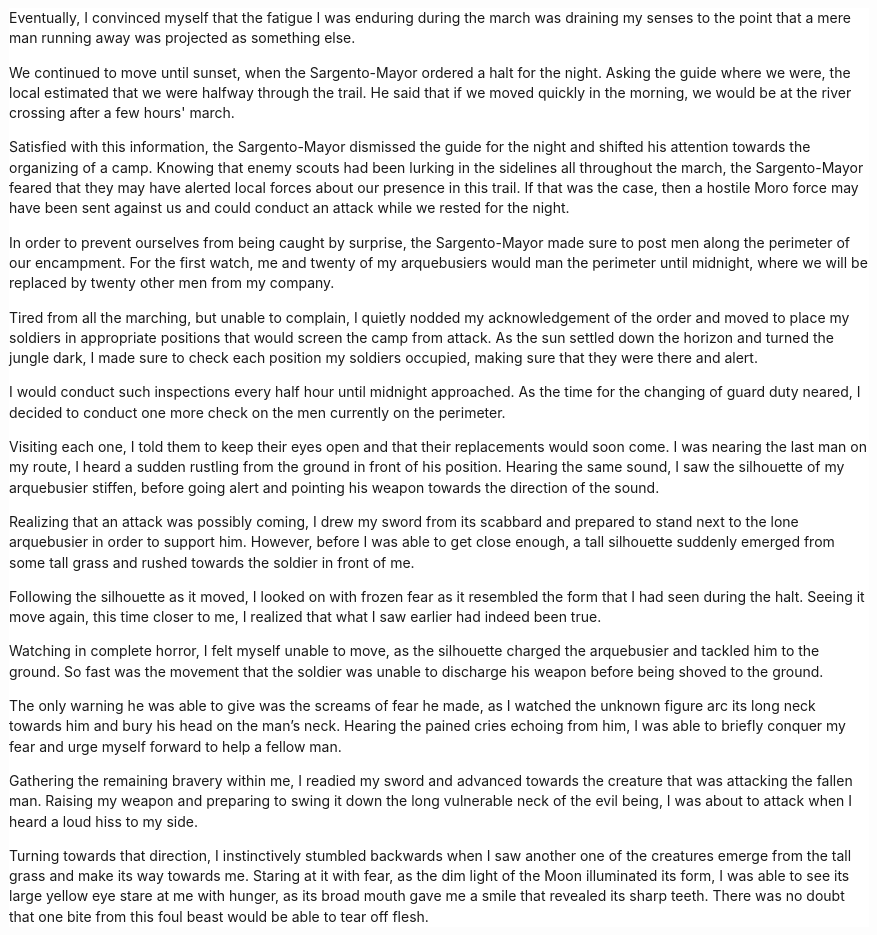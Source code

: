 Eventually, I convinced myself that the fatigue I was enduring during the march was draining my senses to the point that a mere man running away was projected as something else.

We continued to move until sunset, when the Sargento-Mayor ordered a halt for the night. Asking the guide where we were, the local estimated that we were halfway through the trail. He said that if we moved quickly in the morning, we would be at the river crossing after a few hours' march. 

Satisfied with this information, the Sargento-Mayor dismissed the guide for the night and shifted his attention towards the organizing of a camp. Knowing that enemy scouts had been lurking in the sidelines all throughout the march, the Sargento-Mayor feared that they may have alerted local forces about our presence in this trail. If that was the case, then a hostile Moro force may have been sent against us and could conduct an attack while we rested for the night. 

In order to prevent ourselves from being caught by surprise, the Sargento-Mayor made sure to post men along the perimeter of our encampment. For the first watch, me and twenty of my arquebusiers would man the perimeter until midnight, where we will be replaced by twenty other men from my company.

Tired from all the marching, but unable to complain, I quietly nodded my acknowledgement of the order and moved to place my soldiers in appropriate positions that would screen the camp from attack. As the sun settled down the horizon and turned the jungle dark, I made sure to check each position my soldiers occupied, making sure that they were there and alert.

I would conduct such inspections every half hour until midnight approached. As the time for the changing of guard duty neared, I decided to conduct one more check on the men currently on the perimeter.

Visiting each one, I told them to keep their eyes open and that their replacements would soon come. I was nearing the last man on my route, I heard a sudden rustling from the ground in front of his position. Hearing the same sound, I saw the silhouette of my arquebusier stiffen, before going alert and pointing his weapon towards the direction of the sound.

Realizing that an attack was possibly coming, I drew my sword from its scabbard and prepared to stand next to the lone arquebusier in order to support him. However, before I was able to get close enough, a tall silhouette suddenly emerged from some tall grass and rushed towards the soldier in front of me.

Following the silhouette as it moved, I looked on with frozen fear as it resembled the form that I had seen during the halt. Seeing it move again, this time closer to me, I realized that what I saw earlier had indeed been true. 

Watching in complete horror, I felt myself unable to move, as the silhouette charged the arquebusier and tackled him to the ground. So fast was the movement that the soldier was unable to discharge his weapon before being shoved to the ground. 

The only warning he was able to give was the screams of fear he made, as I watched the unknown figure arc its long neck towards him and bury his head on the man’s neck. Hearing the pained cries echoing from him, I was able to briefly conquer my fear and urge myself forward to help a fellow man.

Gathering the remaining bravery within me, I readied my sword and advanced towards the creature that was attacking the fallen man. Raising my weapon and preparing to swing it down the long vulnerable neck of the evil being, I was about to attack when I heard a loud hiss to my side.

Turning towards that direction, I instinctively stumbled backwards when I saw another one of the creatures emerge from the tall grass and make its way towards me. Staring at it with fear, as the dim light of the Moon illuminated its form, I was able to see its large yellow eye stare at me with hunger, as its broad mouth gave me a smile that revealed its sharp teeth. There was no doubt that one bite from this foul beast would be able to tear off flesh.
